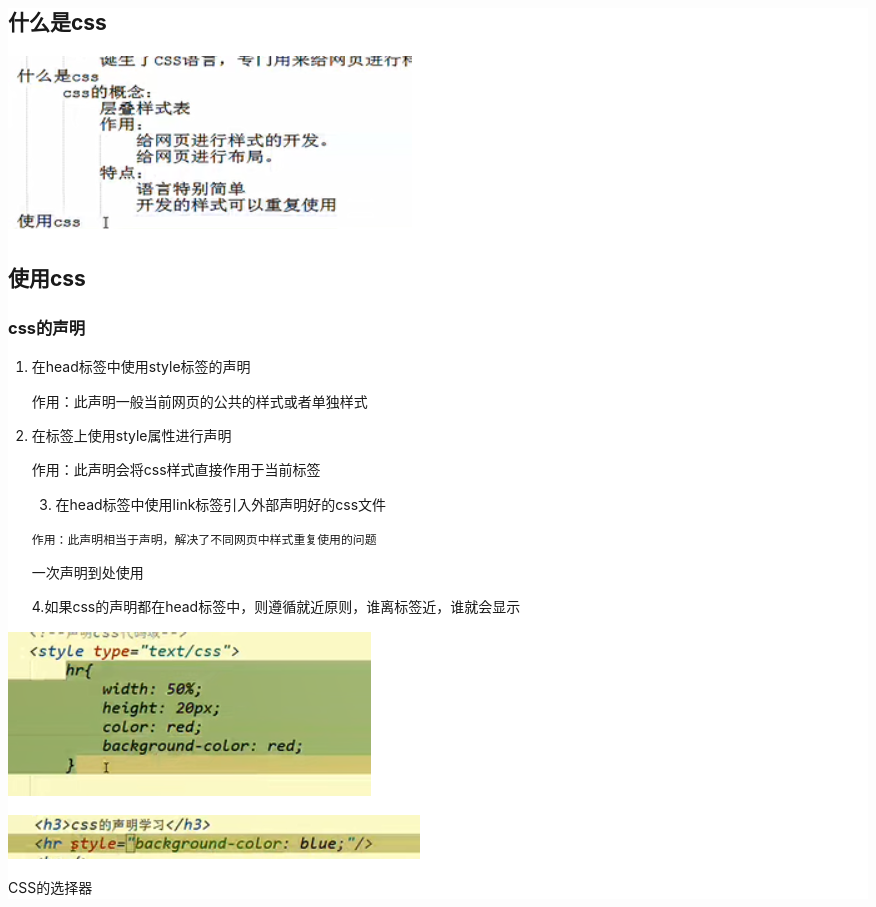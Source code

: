 

## 什么是css

![1562342985353](Html教程.assets/1562342985353.png)

## 使用css

### css的声明

1. 在head标签中使用style标签的声明

   作用：此声明一般当前网页的公共的样式或者单独样式

2. 在标签上使用style属性进行声明

    作用：此声明会将css样式直接作用于当前标签

   3.   在head标签中使用link标签引入外部声明好的css文件

       作用：此声明相当于声明，解决了不同网页中样式重复使用的问题

      一次声明到处使用

   4.如果css的声明都在head标签中，则遵循就近原则，谁离标签近，谁就会显示

   

   



![1562343215871](Html教程.assets/1562343215871.png)

![1562343283933](Html教程.assets/1562343283933.png)

CSS的选择器
